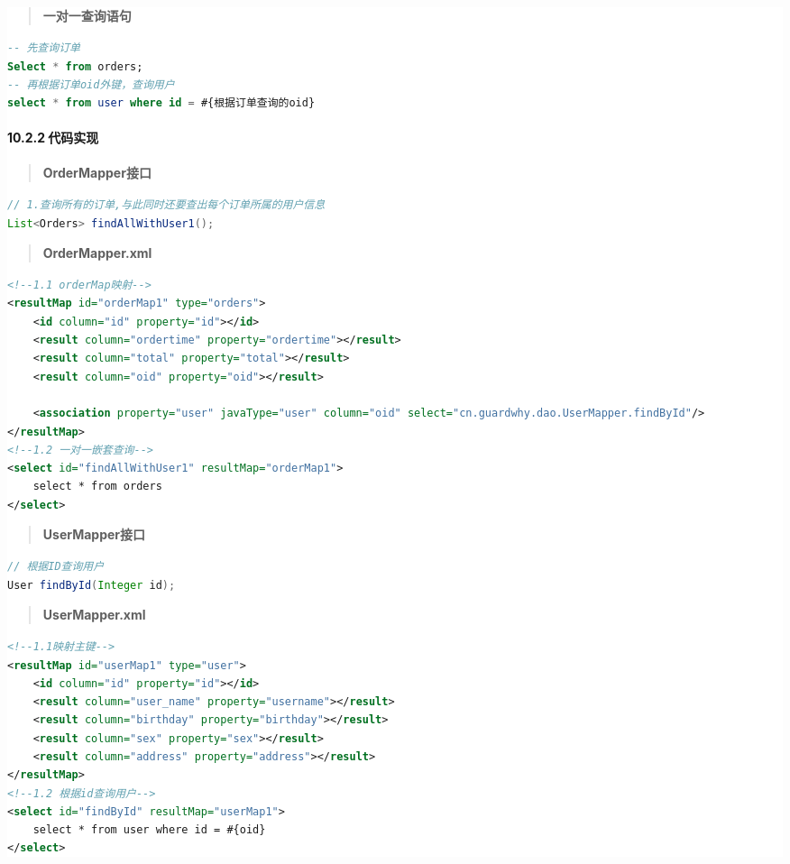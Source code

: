 > **一对一查询语句**

```sql
-- 先查询订单
Select * from orders;
-- 再根据订单oid外键，查询用户
select * from user where id = #{根据订单查询的oid}
```

#### 10.2.2 代码实现

> **OrderMapper接口**

```java
// 1.查询所有的订单,与此同时还要查出每个订单所属的用户信息
List<Orders> findAllWithUser1();
```

> **OrderMapper.xml**

```xml
<!--1.1 orderMap映射-->
<resultMap id="orderMap1" type="orders">
    <id column="id" property="id"></id>
    <result column="ordertime" property="ordertime"></result>
    <result column="total" property="total"></result>
    <result column="oid" property="oid"></result>

    <association property="user" javaType="user" column="oid" select="cn.guardwhy.dao.UserMapper.findById"/>
</resultMap>
<!--1.2 一对一嵌套查询-->
<select id="findAllWithUser1" resultMap="orderMap1">
    select * from orders
</select>
```

> **UserMapper接口**

```java
// 根据ID查询用户
User findById(Integer id);
```

> **UserMapper.xml**

```xml
<!--1.1映射主键-->
<resultMap id="userMap1" type="user">
    <id column="id" property="id"></id>
    <result column="user_name" property="username"></result>
    <result column="birthday" property="birthday"></result>
    <result column="sex" property="sex"></result>
    <result column="address" property="address"></result>
</resultMap>
<!--1.2 根据id查询用户-->
<select id="findById" resultMap="userMap1">
    select * from user where id = #{oid}
</select>
```
